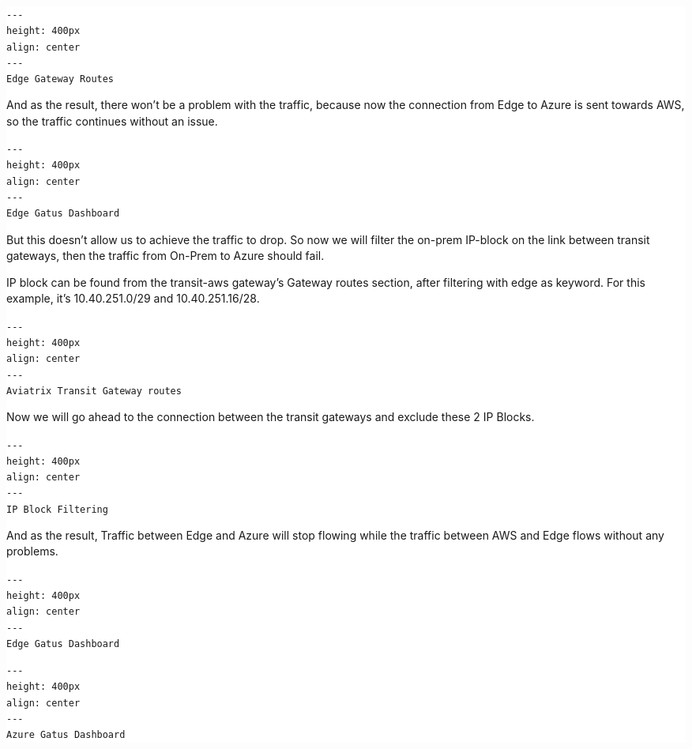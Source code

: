 ```{figure} images-lab3/50.png
---
height: 400px
align: center
---
Edge Gateway Routes
```

And as the result, there won’t be a problem with the traffic, because now the connection from Edge to Azure is sent towards AWS, so the traffic continues without an issue.

```{figure} images-lab3/51.png
---
height: 400px
align: center
---
Edge Gatus Dashboard
```

But this doesn’t allow us to achieve the traffic to drop. So now we will filter the on-prem IP-block on the link between transit gateways, then the traffic from On-Prem to Azure should fail. 

IP block can be found from the transit-aws gateway’s Gateway routes section, after filtering with edge as keyword. For this example, it’s 10.40.251.0/29 and 10.40.251.16/28. 

```{figure} images-lab3/52.png
---
height: 400px
align: center
---
Aviatrix Transit Gateway routes
```
Now we will go ahead to the connection between the transit gateways and exclude these 2 IP Blocks. 

```{figure} images-lab3/53.png
---
height: 400px
align: center
---
IP Block Filtering
```
And as the result, Traffic between Edge and Azure will stop flowing while the traffic between AWS and Edge flows without any problems.

```{figure} images-lab3/54.png
---
height: 400px
align: center
---
Edge Gatus Dashboard
```

```{figure} images-lab3/55.png
---
height: 400px
align: center
---
Azure Gatus Dashboard
```
